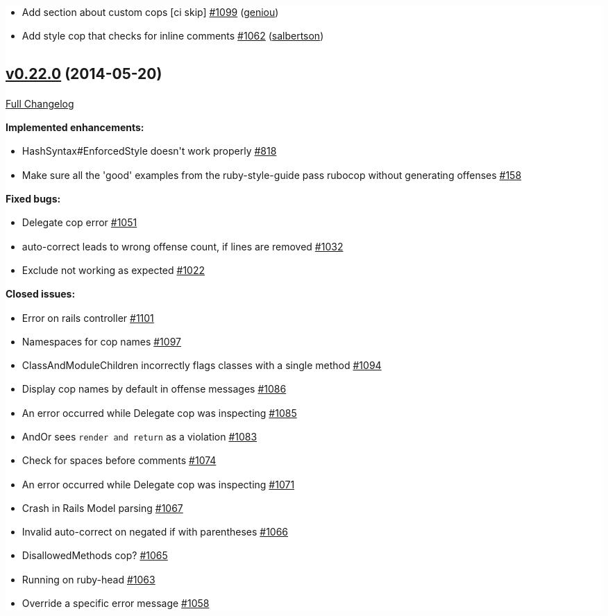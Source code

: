 - Add section about custom cops \[ci skip\] [\#1099](https://github.com/bbatsov/rubocop/pull/1099) ([geniou](https://github.com/geniou))

- Add style cop that checks for inline comments [\#1062](https://github.com/bbatsov/rubocop/pull/1062) ([salbertson](https://github.com/salbertson))

## [v0.22.0](https://github.com/bbatsov/rubocop/tree/v0.22.0) (2014-05-20)

[Full Changelog](https://github.com/bbatsov/rubocop/compare/v0.21.0...v0.22.0)

**Implemented enhancements:**

- HashSyntax\#EnforcedStyle doesn't work properly [\#818](https://github.com/bbatsov/rubocop/issues/818)

- Make sure all the 'good' examples from the ruby-style-guide pass rubocop without generating offenses  [\#158](https://github.com/bbatsov/rubocop/issues/158)

**Fixed bugs:**

- Delegate cop error [\#1051](https://github.com/bbatsov/rubocop/issues/1051)

- auto-correct leads to wrong offense count, if lines are removed [\#1032](https://github.com/bbatsov/rubocop/issues/1032)

- Exclude not working as expected [\#1022](https://github.com/bbatsov/rubocop/issues/1022)

**Closed issues:**

- Error on rails controller [\#1101](https://github.com/bbatsov/rubocop/issues/1101)

- Namespaces for cop names [\#1097](https://github.com/bbatsov/rubocop/issues/1097)

- ClassAndModuleChildren incorrectly flags classes with a single method [\#1094](https://github.com/bbatsov/rubocop/issues/1094)

- Display cop names by default in offense messages [\#1086](https://github.com/bbatsov/rubocop/issues/1086)

- An error occurred while Delegate cop was inspecting [\#1085](https://github.com/bbatsov/rubocop/issues/1085)

- AndOr sees `render and return` as a violation [\#1083](https://github.com/bbatsov/rubocop/issues/1083)

- Check for spaces before comments [\#1074](https://github.com/bbatsov/rubocop/issues/1074)

- An error occurred while Delegate cop was inspecting [\#1071](https://github.com/bbatsov/rubocop/issues/1071)

- Crash in Rails Model parsing [\#1067](https://github.com/bbatsov/rubocop/issues/1067)

- Invalid auto-correct on negated if with parentheses [\#1066](https://github.com/bbatsov/rubocop/issues/1066)

- DisallowedMethods cop? [\#1065](https://github.com/bbatsov/rubocop/issues/1065)

- Running on ruby-head [\#1063](https://github.com/bbatsov/rubocop/issues/1063)

- Override a specific error message [\#1058](https://github.com/bbatsov/rubocop/issues/1058)
